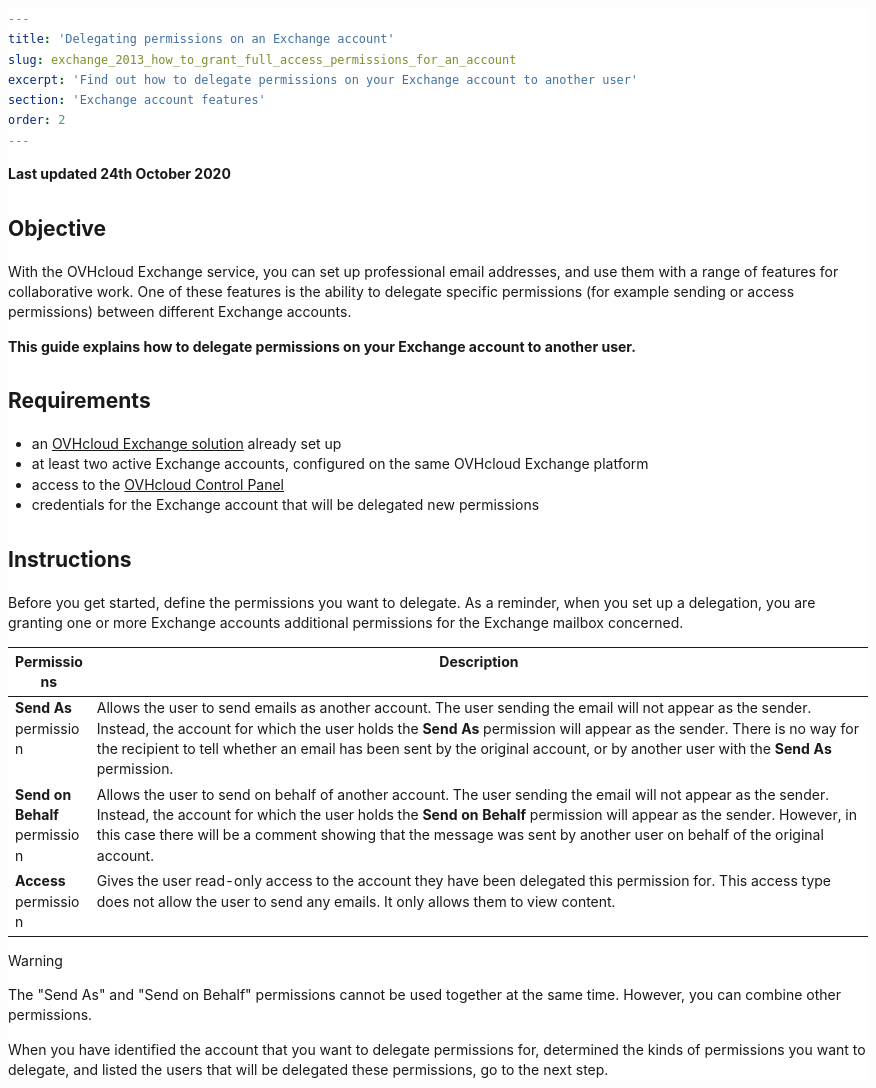 ```yaml
---
title: 'Delegating permissions on an Exchange account'
slug: exchange_2013_how_to_grant_full_access_permissions_for_an_account
excerpt: 'Find out how to delegate permissions on your Exchange account to another user'
section: 'Exchange account features'
order: 2
---
```


**Last updated 24th October 2020**

## Objective

With the OVHcloud Exchange service, you can set up professional email addresses, and use them with a range of features for collaborative work. One of these features is the ability to delegate specific permissions (for example sending or access permissions) between different Exchange accounts.

**This guide explains how to delegate permissions on your Exchange account to another user.**

## Requirements

- an [OVHcloud Exchange solution](https://www.ovhcloud.com/en/emails/hosted-exchange/) already set up
- at least two active Exchange accounts, configured on the same OVHcloud Exchange platform
- access to the [OVHcloud Control Panel](https://ca.ovh.com/auth/?action=gotomanager&from=https://www.ovh.com/world/&ovhSubsidiary=we)
- credentials for the Exchange account that will be delegated new permissions

## Instructions

Before you get started, define the permissions you want to delegate. As a reminder, when you set up a delegation, you are granting one or more Exchange accounts additional permissions for the Exchange mailbox concerned.

|Permissions|Description|
|---|---|
|**Send As** permission|Allows the user to send emails as another account. The user sending the email will not appear as the sender. Instead, the account for which the user holds the **Send As** permission will appear as the sender. There is no way for the recipient to tell whether an email has been sent by the original account, or by another user with the **Send As** permission.|
|**Send on Behalf** permission|Allows the user to send on behalf of another account. The user sending the email will not appear as the sender. Instead, the account for which the user holds the **Send on Behalf** permission will appear as the sender. However, in this case there will be a comment showing that the message was sent by another user on behalf of the original account.|
|**Access** permission|Gives the user read-only access to the account they have been delegated this permission for. This access type does not allow the user to send any emails. It only allows them to view content.|

> [!warning]
>
> The "Send As" and "Send on Behalf" permissions cannot be used together at the same time. However, you can combine other permissions.
> 

When you have identified the account that you want to delegate permissions for, determined the kinds of permissions you want to delegate, and listed the users that will be delegated these permissions, go to the next step.
